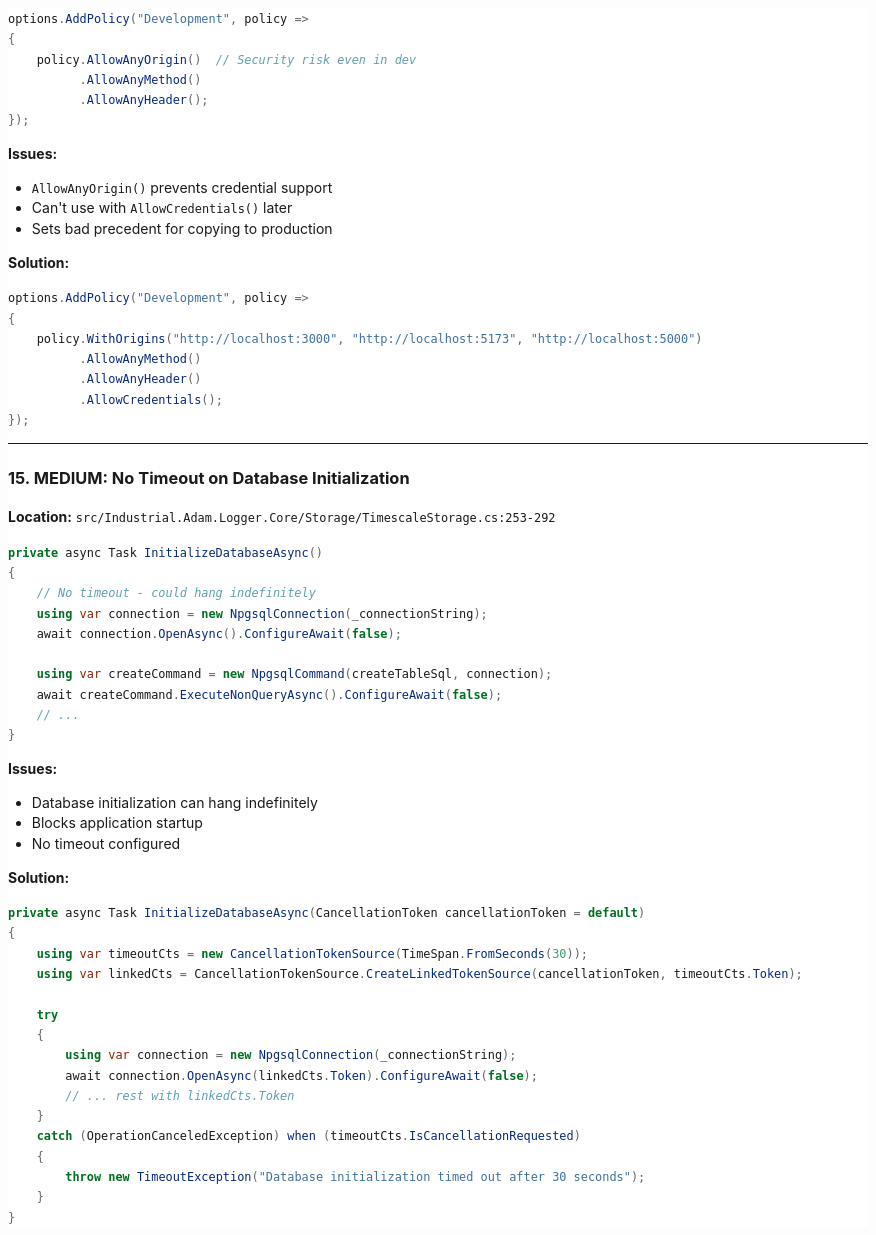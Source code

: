 ```csharp
options.AddPolicy("Development", policy =>
{
    policy.AllowAnyOrigin()  // Security risk even in dev
          .AllowAnyMethod()
          .AllowAnyHeader();
});
```

**Issues:**
- `AllowAnyOrigin()` prevents credential support
- Can't use with `AllowCredentials()` later
- Sets bad precedent for copying to production

**Solution:**
```csharp
options.AddPolicy("Development", policy =>
{
    policy.WithOrigins("http://localhost:3000", "http://localhost:5173", "http://localhost:5000")
          .AllowAnyMethod()
          .AllowAnyHeader()
          .AllowCredentials();
});
```

---

### 15. **MEDIUM: No Timeout on Database Initialization**
**Location:** `src/Industrial.Adam.Logger.Core/Storage/TimescaleStorage.cs:253-292`

```csharp
private async Task InitializeDatabaseAsync()
{
    // No timeout - could hang indefinitely
    using var connection = new NpgsqlConnection(_connectionString);
    await connection.OpenAsync().ConfigureAwait(false);

    using var createCommand = new NpgsqlCommand(createTableSql, connection);
    await createCommand.ExecuteNonQueryAsync().ConfigureAwait(false);
    // ...
}
```

**Issues:**
- Database initialization can hang indefinitely
- Blocks application startup
- No timeout configured

**Solution:**
```csharp
private async Task InitializeDatabaseAsync(CancellationToken cancellationToken = default)
{
    using var timeoutCts = new CancellationTokenSource(TimeSpan.FromSeconds(30));
    using var linkedCts = CancellationTokenSource.CreateLinkedTokenSource(cancellationToken, timeoutCts.Token);

    try
    {
        using var connection = new NpgsqlConnection(_connectionString);
        await connection.OpenAsync(linkedCts.Token).ConfigureAwait(false);
        // ... rest with linkedCts.Token
    }
    catch (OperationCanceledException) when (timeoutCts.IsCancellationRequested)
    {
        throw new TimeoutException("Database initialization timed out after 30 seconds");
    }
}
```